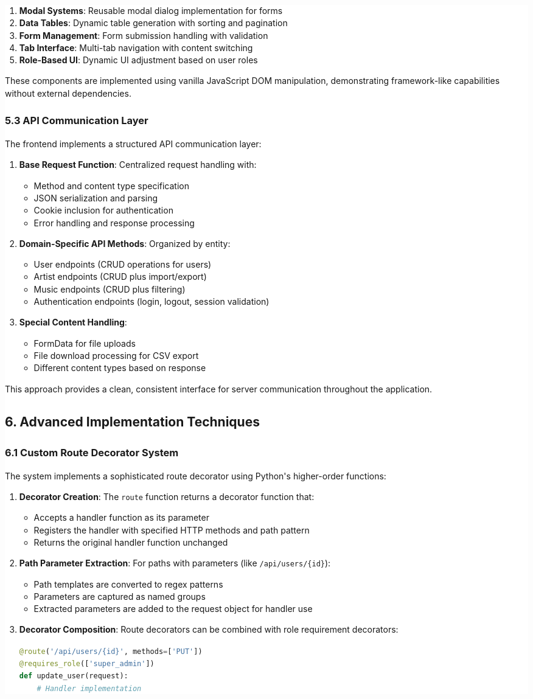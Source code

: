 1. **Modal Systems**: Reusable modal dialog implementation for forms
2. **Data Tables**: Dynamic table generation with sorting and pagination
3. **Form Management**: Form submission handling with validation
4. **Tab Interface**: Multi-tab navigation with content switching
5. **Role-Based UI**: Dynamic UI adjustment based on user roles

These components are implemented using vanilla JavaScript DOM manipulation, demonstrating framework-like capabilities without external dependencies.

### 5.3 API Communication Layer

The frontend implements a structured API communication layer:

1. **Base Request Function**: Centralized request handling with:
   - Method and content type specification
   - JSON serialization and parsing
   - Cookie inclusion for authentication
   - Error handling and response processing
   
2. **Domain-Specific API Methods**: Organized by entity:
   - User endpoints (CRUD operations for users)
   - Artist endpoints (CRUD plus import/export)
   - Music endpoints (CRUD plus filtering)
   - Authentication endpoints (login, logout, session validation)

3. **Special Content Handling**:
   - FormData for file uploads
   - File download processing for CSV export
   - Different content types based on response

This approach provides a clean, consistent interface for server communication throughout the application.

## 6. Advanced Implementation Techniques

### 6.1 Custom Route Decorator System

The system implements a sophisticated route decorator using Python's higher-order functions:

1. **Decorator Creation**: The `route` function returns a decorator function that:
   - Accepts a handler function as its parameter
   - Registers the handler with specified HTTP methods and path pattern
   - Returns the original handler function unchanged

2. **Path Parameter Extraction**: For paths with parameters (like `/api/users/{id}`):
   - Path templates are converted to regex patterns
   - Parameters are captured as named groups
   - Extracted parameters are added to the request object for handler use

3. **Decorator Composition**: Route decorators can be combined with role requirement decorators:
   ```python
   @route('/api/users/{id}', methods=['PUT'])
   @requires_role(['super_admin'])
   def update_user(request):
       # Handler implementation
   ```
